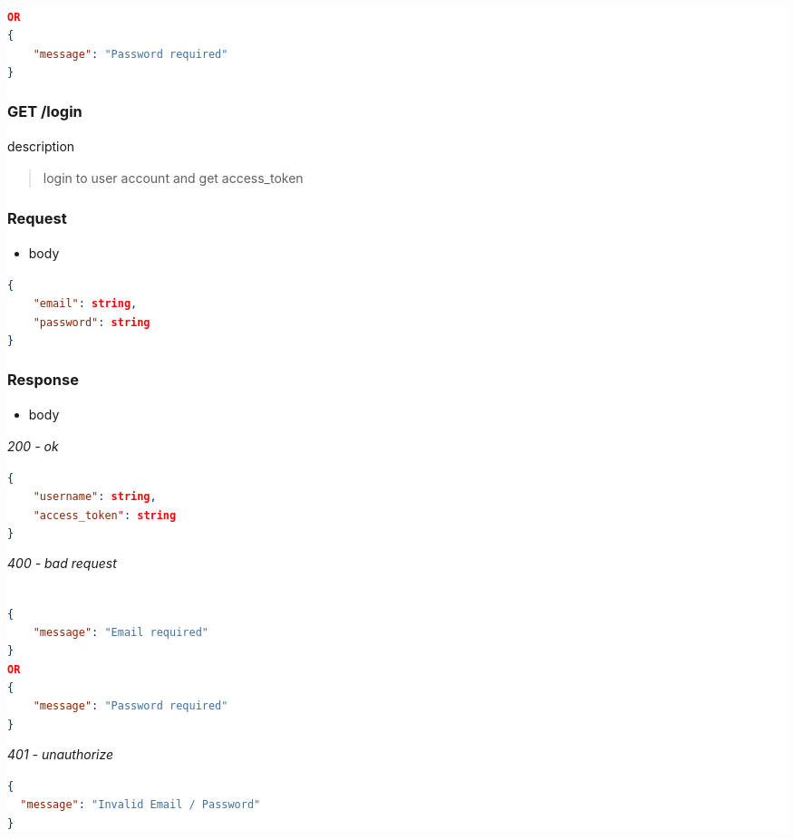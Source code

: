 ```json
OR
{
    "message": "Password required"
}
```

### GET /login

description

> login to user account and get access_token

### Request

- body

```json
{
    "email": string,
    "password": string
}
```

### Response

- body

_200 - ok_

```json
{
    "username": string,
    "access_token": string
}
```

_400 - bad request_

```json

{
    "message": "Email required"
}
OR
{
    "message": "Password required"
}
```

_401 - unauthorize_

```json
{
  "message": "Invalid Email / Password"
}
```
